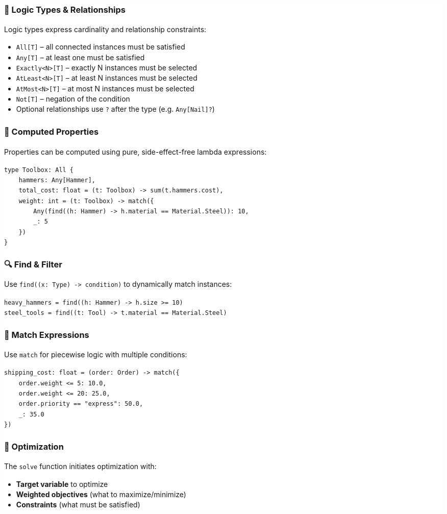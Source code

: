### 🔗 Logic Types & Relationships

Logic types express cardinality and relationship constraints:

* `All[T]` – all connected instances must be satisfied
* `Any[T]` – at least one must be satisfied  
* `Exactly<N>[T]` – exactly N instances must be selected
* `AtLeast<N>[T]` – at least N instances must be selected
* `AtMost<N>[T]` – at most N instances must be selected
* `Not[T]` – negation of the condition
* Optional relationships use `?` after the type (e.g. `Any[Nail]?`)

### 🪮 Computed Properties

Properties can be computed using pure, side-effect-free lambda expressions:

```lynx
type Toolbox: All {
    hammers: Any[Hammer],
    total_cost: float = (t: Toolbox) -> sum(t.hammers.cost),
    weight: int = (t: Toolbox) -> match({
        Any(find((h: Hammer) -> h.material == Material.Steel)): 10,
        _: 5
    })
}
```

### 🔍 Find & Filter

Use `find((x: Type) -> condition)` to dynamically match instances:

```lynx
heavy_hammers = find((h: Hammer) -> h.size >= 10)
steel_tools = find((t: Tool) -> t.material == Material.Steel)
```

### 🧲 Match Expressions

Use `match` for piecewise logic with multiple conditions:

```lynx
shipping_cost: float = (order: Order) -> match({
    order.weight <= 5: 10.0,
    order.weight <= 20: 25.0,
    order.priority == "express": 50.0,
    _: 35.0
})
```

### 🚀 Optimization

The `solve` function initiates optimization with:
* **Target variable** to optimize
* **Weighted objectives** (what to maximize/minimize)  
* **Constraints** (what must be satisfied)
